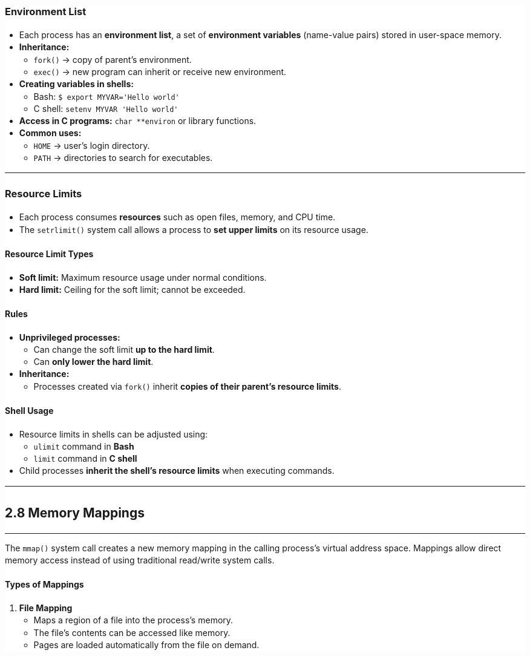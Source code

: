 
### Environment List
* Each process has an **environment list**, a set of **environment variables** (name-value pairs) stored in user-space memory.  
* **Inheritance:**  
  - `fork()` → copy of parent’s environment.  
  - `exec()` → new program can inherit or receive new environment.  
* **Creating variables in shells:**  
  - Bash: `$ export MYVAR='Hello world'`  
  - C shell: `setenv MYVAR 'Hello world'`  
* **Access in C programs:** `char **environ` or library functions.  
* **Common uses:**  
  - `HOME` → user’s login directory.  
  - `PATH` → directories to search for executables.


---

### Resource Limits

* Each process consumes **resources** such as open files, memory, and CPU time.  
* The `setrlimit()` system call allows a process to **set upper limits** on its resource usage.  

#### Resource Limit Types
* **Soft limit:** Maximum resource usage under normal conditions.  
* **Hard limit:** Ceiling for the soft limit; cannot be exceeded.  

#### Rules
* **Unprivileged processes:**  
  - Can change the soft limit **up to the hard limit**.  
  - Can **only lower the hard limit**.  
* **Inheritance:**  
  - Processes created via `fork()` inherit **copies of their parent’s resource limits**.  

#### Shell Usage
* Resource limits in shells can be adjusted using:  
  - `ulimit` command in **Bash**  
  - `limit` command in **C shell**  
* Child processes **inherit the shell’s resource limits** when executing commands.  

---
## 2.8 Memory Mappings
---

The `mmap()` system call creates a new memory mapping in the calling process’s virtual address space. Mappings allow direct memory access instead of using traditional read/write system calls.

#### Types of Mappings

1. **File Mapping**  
   * Maps a region of a file into the process’s memory.  
   * The file’s contents can be accessed like memory.  
   * Pages are loaded automatically from the file on demand.  
